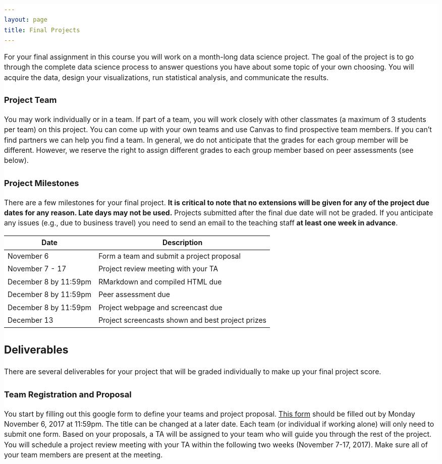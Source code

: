 ```yaml
---
layout: page
title: Final Projects
---
```


For your final assignment in this course you will work on a month-long data science project. The goal of the project is to go through the complete data science process to answer questions you have about some topic of your own choosing. You will acquire the data, design your visualizations, run statistical analysis, and communicate the results.

### Project Team
You may work individually or in a team. If part of a team, you will work closely with other classmates (a maximum of 3 students per team) on this project. You can come up with your own teams and use Canvas to find prospective team members. If you can’t find partners we can help you find a team. In general, we do not anticipate that the grades for each group member will be different. However, we reserve the right to assign different grades to each group member based on peer assessments (see below).

### Project Milestones
There are a few milestones for your final project. **It is critical to note that no extensions will be given for any of the project due dates for any reason. Late days may not be used.** Projects submitted after the final due date will not be graded. If you anticipate any issues (e.g., due to business travel) you need to send an email to the teaching staff **at least one week in advance**.

| Date       | Description |
| ------------- |-------------|
| November 6      | Form a team and submit a project proposal |
| November 7 - 17| Project review meeting with your TA |
| December 8 by 11:59pm | RMarkdown and compiled HTML due |
| December 8 by 11:59pm | Peer assessment due |
| December 8 by 11:59pm | Project webpage and screencast due |
| December 13 | Project screencasts shown and best project prizes | 

## Deliverables
There are several deliverables for your project that will be graded individually to make up your final project score.

### Team Registration and Proposal
You start by filling out this google form to define your teams and project proposal. [This form](https://docs.google.com/forms/d/e/1FAIpQLSc--YcMIG8ZTAhzwSvE3VgQQUPMkrEv7hP57uzXPQEUEkVNAQ/viewform?usp=sf_link) should be filled out by Monday November 6, 2017 at 11:59pm. The title can be changed at a later date. Each team (or individual if working alone) will only need to submit one form. Based on your proposals, a TA will be assigned to your team who will guide you through the rest of the project. You will schedule a project review meeting with your TA within the following two weeks (November 7-17, 2017). Make sure all of your team members are present at the meeting.
